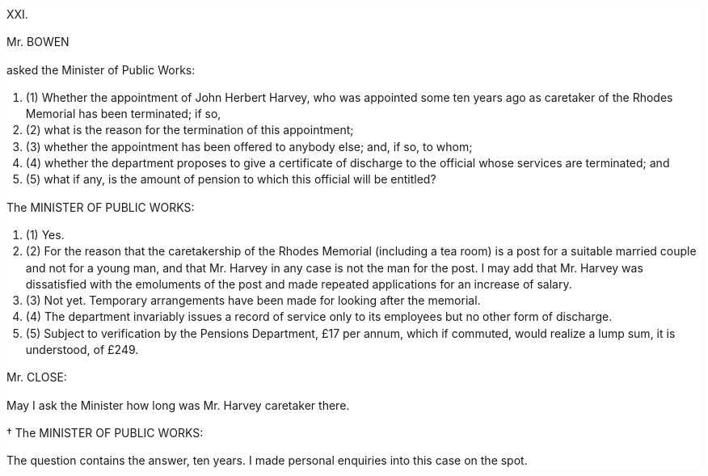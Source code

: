 <num>XXI.</num>

<from>Mr. BOWEN</from>

<p>asked the Minister of Public Works:</p>

<ol>

<li>(1) Whether the appointment of John Herbert Harvey, who was appointed some ten years ago as caretaker of the Rhodes Memorial has been terminated; if so,</li>

<li>(2) what is the reason for the termination of this appointment;</li>

<li>(3) whether the appointment has been offered to anybody else; and, if so, to whom;</li>

<li>(4) whether the department proposes to give a certificate of discharge to the official whose services are terminated; and</li>

<li>(5) what if any, is the amount of pension to which this official will be entitled?</li>

</ol>

</question>

<answer by="#minister_of_public_works" to="#bowen">

<from>The MINISTER OF PUBLIC WORKS:</from>

<ol>

<li>(1) Yes.</li>

<li>(2) For the reason that the caretakership of the Rhodes Memorial (including a tea room) is a post for a suitable married couple and not for a young man, and that Mr. Harvey in any case is not the man for the post. I may add that Mr. Harvey was dissatisfied with the emoluments of the post and made repeated applications for an increase of salary.</li>

<li>(3) Not yet. Temporary arrangements have been made for looking after the memorial.</li>

<li>(4) The department invariably issues a record of service only to its employees but no other form of discharge.</li>

<li>(5) Subject to verification by the Pensions Department, &#x00A3;17 per annum, which if commuted, would realize a lump sum, it is understood, of &#x00A3;249.</li>

</ol>

</answer>

<question by="#close" to="#minister_of_public_works">

<from>Mr. CLOSE:</from>

<p>May I ask the Minister how long was Mr. Harvey caretaker there.</p>

</question>

<answer by="#minister_of_public_works" to="#close">

<from>&#x2020; The MINISTER OF PUBLIC WORKS:</from>

<p>The question contains the answer, ten years. I made personal enquiries into this case on the spot.</p>
